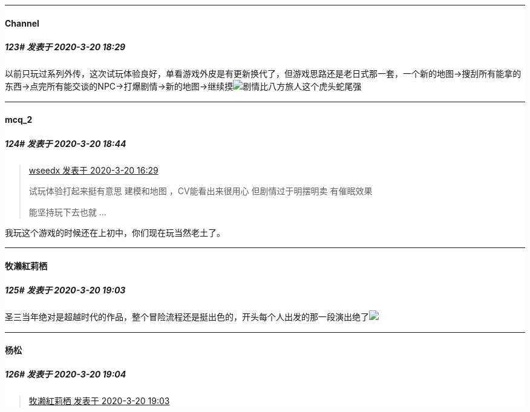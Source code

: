 





-----

####  Channel  
##### 123#       发表于 2020-3-20 18:29




以前只玩过系列外传，这次试玩体验良好，单看游戏外皮是有更新换代了，但游戏思路还是老日式那一套，一个新的地图→搜刮所有能拿的东西→点完所有能交谈的NPC→打爆剧情→新的地图→继续摸<img src="https://static.saraba1st.com/image/smiley/face2017/209.gif" referrerpolicy="no-referrer">剧情比八方旅人这个虎头蛇尾强







-----

####  mcq_2  
##### 124#       发表于 2020-3-20 18:44



<blockquote><a href="httphttps://bbs.saraba1st.com/2b/forum.php?mod=redirect&amp;goto=findpost&amp;pid=46813308&amp;ptid=1917415" target="_blank">wseedx 发表于 2020-3-20 16:29</a>

试玩体验打起来挺有意思 建模和地图 ，CV能看出来很用心 但剧情过于明摆明卖 有催眠效果

能坚持玩下去也就 ...</blockquote>
我玩这个游戏的时候还在上初中，你们现在玩当然老土了。







-----

####  牧濑紅莉栖  
##### 125#       发表于 2020-3-20 19:03




圣三当年绝对是超越时代的作品，整个冒险流程还是挺出色的，开头每个人出发的那一段演出绝了<img src="https://static.saraba1st.com/image/smiley/face2017/037.png" referrerpolicy="no-referrer">







-----

####  杨松  
##### 126#       发表于 2020-3-20 19:04



<blockquote><a href="httphttps://bbs.saraba1st.com/2b/forum.php?mod=redirect&amp;goto=findpost&amp;pid=46814927&amp;ptid=1917415" target="_blank">牧濑紅莉栖 发表于 2020-3-20 19:03</a>
